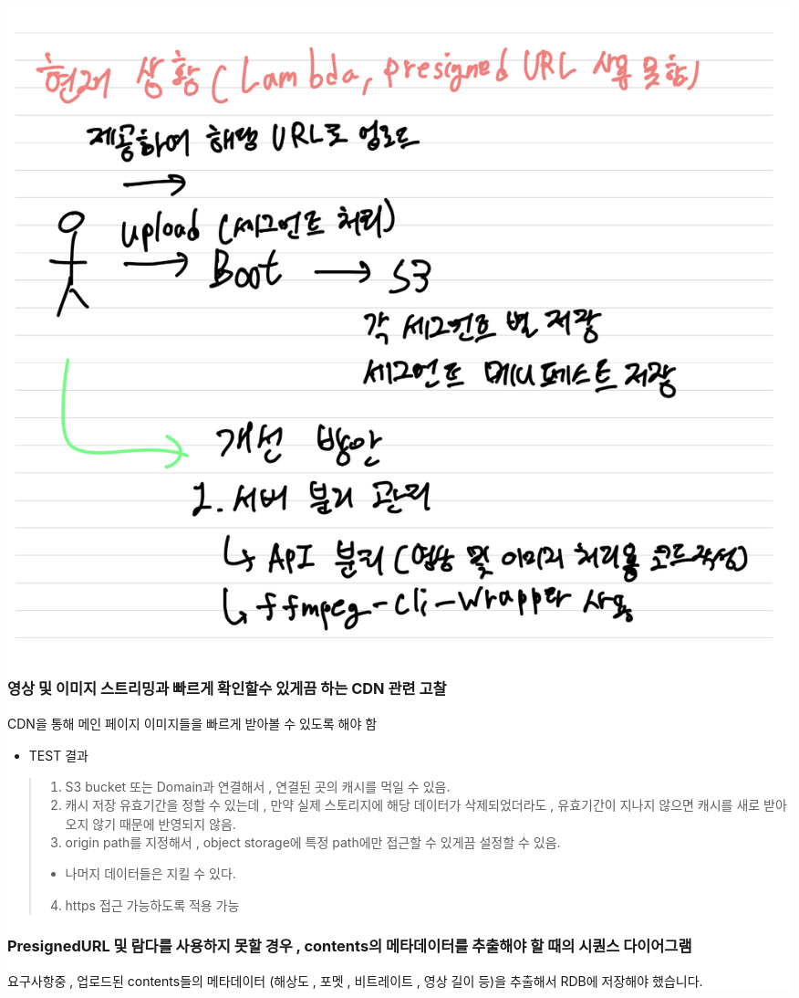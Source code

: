 ![worstArch](../Images/worstArch.jpeg)



### 영상 및 이미지 스트리밍과 빠르게 확인할수 있게끔 하는 CDN 관련 고찰
CDN을 통해 메인 페이지 이미지들을 빠르게 받아볼 수 있도록 해야 함

- TEST 결과
>1. S3 bucket 또는 Domain과 연결해서 , 연결된 곳의 캐시를 먹일 수 있음.
>2. 캐시 저장 유효기간을 정할 수 있는데 , 만약 실제 스토리지에 해당 데이터가 삭제되었더라도 , 유효기간이 지나지 않으면 캐시를 새로 받아오지 않기 때문에 반영되지 않음.
>3. origin path를 지정해서 , object storage에 특정 path에만 접근할 수 있게끔 설정할 수 있음. 
>   - 나머지 데이터들은 지킬 수 있다.
>4. https 접근 가능하도록 적용 가능




### PresignedURL 및 람다를 사용하지 못할 경우 , contents의 메타데이터를 추출해야 할 때의 시퀀스 다이어그램
요구사항중 , 업로드된 contents들의 메타데이터 (해상도 , 포멧 , 비트레이트 , 영상 길이 등)을 추출해서 RDB에 저장해야 했습니다.
